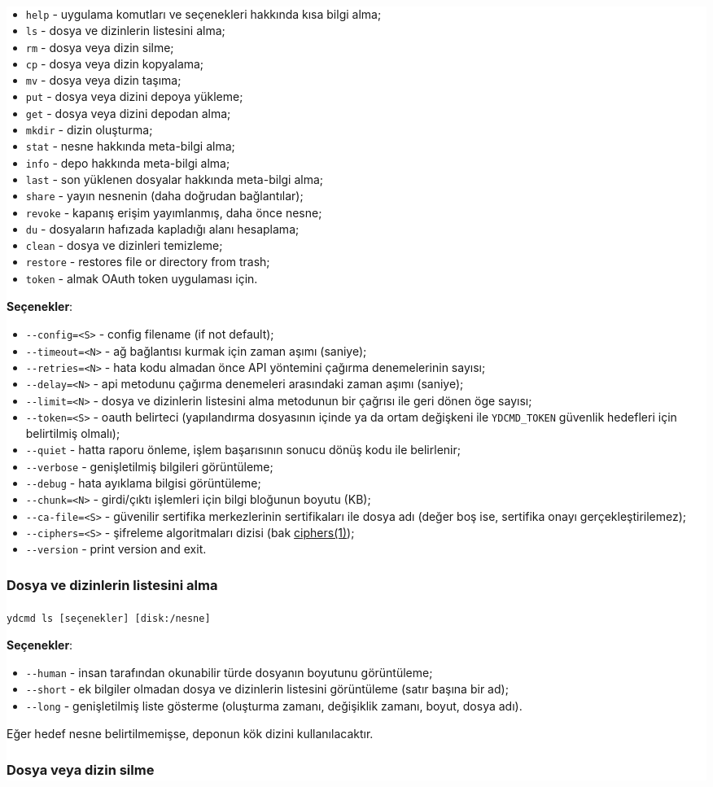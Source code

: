 * `help` - uygulama komutları ve seçenekleri hakkında kısa bilgi alma;
* `ls` - dosya ve dizinlerin listesini alma;
* `rm` - dosya veya dizin silme;
* `cp` - dosya veya dizin kopyalama;
* `mv` - dosya veya dizin taşıma;
* `put` - dosya veya dizini depoya yükleme;
* `get` - dosya veya dizini depodan alma;
* `mkdir` - dizin oluşturma;
* `stat` - nesne hakkında meta-bilgi alma;
* `info` - depo hakkında meta-bilgi alma;
* `last` - son yüklenen dosyalar hakkında meta-bilgi alma;
* `share` - yayın nesnenin (daha doğrudan bağlantılar);
* `revoke` - kapanış erişim yayımlanmış, daha önce nesne;
* `du` - dosyaların hafızada kapladığı alanı hesaplama;
* `clean` - dosya ve dizinleri temizleme;
* `restore` - restores file or directory from trash;
* `token` - almak OAuth token uygulaması için.

**Seçenekler**:

* `--config=<S>` - config filename (if not default);
* `--timeout=<N>` - ağ bağlantısı kurmak için zaman aşımı (saniye);
* `--retries=<N>` - hata kodu almadan önce API yöntemini çağırma denemelerinin sayısı;
* `--delay=<N>` - api metodunu çağırma denemeleri arasındaki zaman aşımı (saniye);
* `--limit=<N>` - dosya ve dizinlerin listesini alma metodunun bir çağrısı ile geri dönen öge sayısı;
* `--token=<S>` - oauth belirteci (yapılandırma dosyasının içinde ya da ortam değişkeni ile `YDCMD_TOKEN` güvenlik hedefleri için belirtilmiş olmalı);
* `--quiet` - hatta raporu önleme, işlem başarısının sonucu dönüş kodu ile belirlenir;
* `--verbose` - genişletilmiş bilgileri görüntüleme;
* `--debug` - hata ayıklama bilgisi görüntüleme;
* `--chunk=<N>` - girdi/çıktı işlemleri için bilgi bloğunun boyutu (KB);
* `--ca-file=<S>` - güvenilir sertifika merkezlerinin sertifikaları ile dosya adı (değer boş ise, sertifika onayı gerçekleştirilemez);
* `--ciphers=<S>` - şifreleme algoritmaları dizisi (bak [ciphers(1)](https://www.openssl.org/docs/apps/ciphers.html));
* `--version` - print version and exit.

### Dosya ve dizinlerin listesini alma

```
ydcmd ls [seçenekler] [disk:/nesne]
```

**Seçenekler**:

* `--human` - insan tarafından okunabilir türde dosyanın boyutunu görüntüleme;
* `--short` - ek bilgiler olmadan dosya ve dizinlerin listesini görüntüleme (satır başına bir ad);
* `--long` - genişletilmiş liste gösterme (oluşturma zamanı, değişiklik zamanı, boyut, dosya adı).

Eğer hedef nesne belirtilmemişse, deponun kök dizini kullanılacaktır.

### Dosya veya dizin silme
